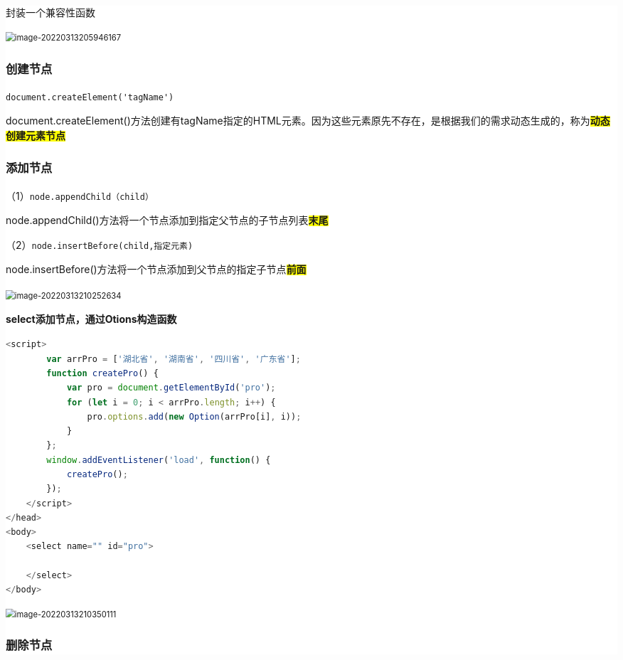 封装一个兼容性函数

<img src="https://note-1259190304.cos.ap-chengdu.myqcloud.com/note/202203132059516.png" alt="image-20220313205946167" style="zoom:80%;" />

### 创建节点

`document.createElement('tagName')`

document.createElement()方法创建有tagName指定的HTML元素。因为这些元素原先不存在，是根据我们的需求动态生成的，称为<span style="background-color:yellow;font-family:'Consolas';font-weight:400;">**动态创建元素节点**</span>



### 添加节点

（1）`node.appendChild（child）`

node.appendChild()方法将一个节点添加到指定父节点的子节点列表<span style="background-color:yellow;font-family:'Consolas';font-weight:400;">**末尾**</span>

 

（2）`node.insertBefore(child,指定元素)`

node.insertBefore()方法将一个节点添加到父节点的指定子节点<span style="background-color:yellow;font-family:'Consolas';font-weight:400;">**前面**</span>

<img src="https://note-1259190304.cos.ap-chengdu.myqcloud.com/note/202203132102958.png" alt="image-20220313210252634" style="zoom:80%;" />

**select添加节点，通过Otions构造函数**

```js
<script>
        var arrPro = ['湖北省', '湖南省', '四川省', '广东省'];
        function createPro() {
            var pro = document.getElementById('pro');
            for (let i = 0; i < arrPro.length; i++) {
                pro.options.add(new Option(arrPro[i], i));
            }
        };
        window.addEventListener('load', function() {
            createPro();
        });
    </script>
</head>
<body>
    <select name="" id="pro">
        
    </select>
</body>
```

<img src="https://note-1259190304.cos.ap-chengdu.myqcloud.com/note/202203132103891.png" alt="image-20220313210350111" style="zoom:80%;" />

### 删除节点
